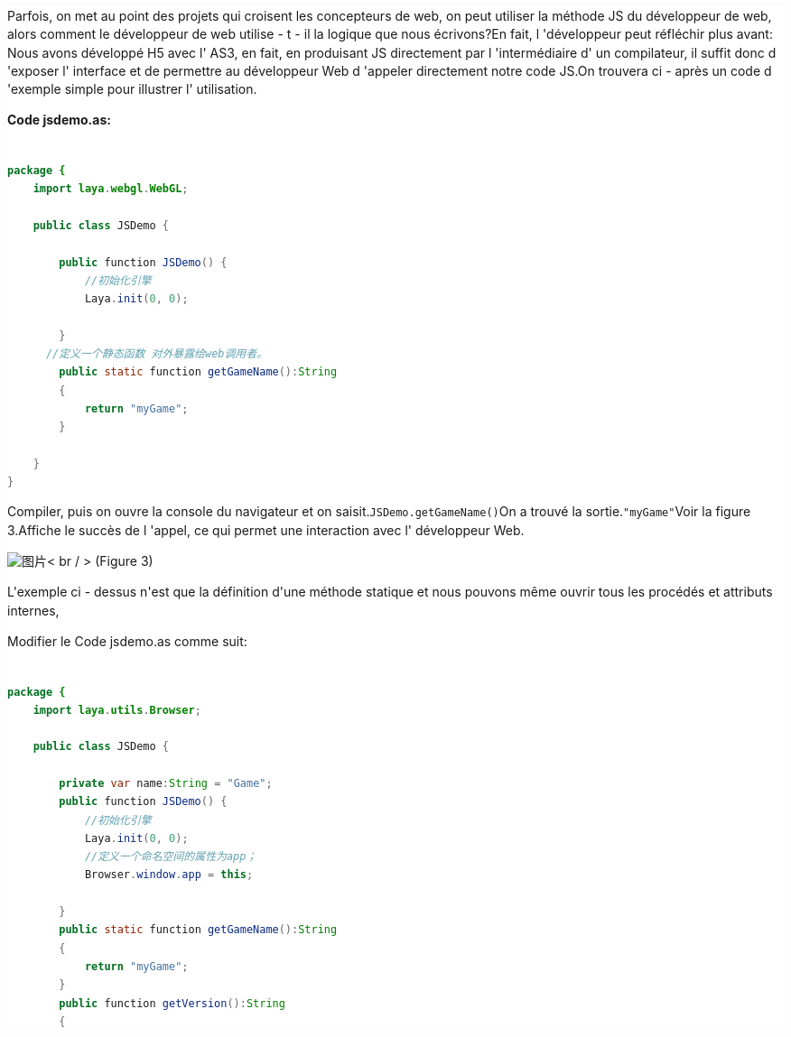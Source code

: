 Parfois, on met au point des projets qui croisent les concepteurs de web, on peut utiliser la méthode JS du développeur de web, alors comment le développeur de web utilise - t - il la logique que nous écrivons?En fait, l 'développeur peut réfléchir plus avant: Nous avons développé H5 avec l' AS3, en fait, en produisant JS directement par l 'intermédiaire d' un compilateur, il suffit donc d 'exposer l' interface et de permettre au développeur Web d 'appeler directement notre code JS.On trouvera ci - après un code d 'exemple simple pour illustrer l' utilisation.

**Code jsdemo.as:**


```java

package {
	import laya.webgl.WebGL;

	public class JSDemo {
		
		public function JSDemo() {
			//初始化引擎
			Laya.init(0, 0);
			
		}
      //定义一个静态函数 对外暴露给web调用者。
		public static function getGameName():String
		{
			return "myGame";
		}
		
	}
}
```


Compiler, puis on ouvre la console du navigateur et on saisit.`JSDemo.getGameName()`On a trouvé la sortie.`"myGame"`Voir la figure 3.Affiche le succès de l 'appel, ce qui permet une interaction avec l' développeur Web.

![图片](3.jpg)< br / >
(Figure 3)



L'exemple ci - dessus n'est que la définition d'une méthode statique et nous pouvons même ouvrir tous les procédés et attributs internes,

Modifier le Code jsdemo.as comme suit:


```java

package {
	import laya.utils.Browser;

	public class JSDemo {
		
		private var name:String = "Game";
		public function JSDemo() {
			//初始化引擎
			Laya.init(0, 0);
         	//定义一个命名空间的属性为app；
			Browser.window.app = this;
			
		}
		public static function getGameName():String
		{
			return "myGame";
		}
		public function getVersion():String
		{
```